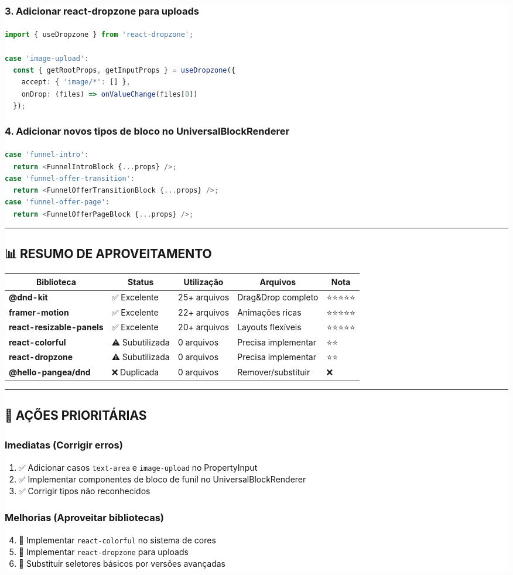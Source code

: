 ### **3. Adicionar react-dropzone para uploads**
```typescript
import { useDropzone } from 'react-dropzone';

case 'image-upload':
  const { getRootProps, getInputProps } = useDropzone({
    accept: { 'image/*': [] },
    onDrop: (files) => onValueChange(files[0])
  });
```

### **4. Adicionar novos tipos de bloco no UniversalBlockRenderer**
```typescript
case 'funnel-intro':
  return <FunnelIntroBlock {...props} />;
case 'funnel-offer-transition':  
  return <FunnelOfferTransitionBlock {...props} />;
case 'funnel-offer-page':
  return <FunnelOfferPageBlock {...props} />;
```

---

## 📊 **RESUMO DE APROVEITAMENTO**

| Biblioteca | Status | Utilização | Arquivos | Nota |
|------------|--------|------------|----------|------|
| **@dnd-kit** | ✅ Excelente | 25+ arquivos | Drag&Drop completo | ⭐⭐⭐⭐⭐ |
| **framer-motion** | ✅ Excelente | 22+ arquivos | Animações ricas | ⭐⭐⭐⭐⭐ |
| **react-resizable-panels** | ✅ Excelente | 20+ arquivos | Layouts flexíveis | ⭐⭐⭐⭐⭐ |
| **react-colorful** | ⚠️ Subutilizada | 0 arquivos | Precisa implementar | ⭐⭐ |
| **react-dropzone** | ⚠️ Subutilizada | 0 arquivos | Precisa implementar | ⭐⭐ |
| **@hello-pangea/dnd** | ❌ Duplicada | 0 arquivos | Remover/substituir | ❌ |

---

## 🎯 **AÇÕES PRIORITÁRIAS**

### **Imediatas (Corrigir erros)**
1. ✅ Adicionar casos `text-area` e `image-upload` no PropertyInput
2. ✅ Implementar componentes de bloco de funil no UniversalBlockRenderer
3. ✅ Corrigir tipos não reconhecidos

### **Melhorias (Aproveitar bibliotecas)**
4. 🔄 Implementar `react-colorful` no sistema de cores
5. 🔄 Implementar `react-dropzone` para uploads
6. 🔄 Substituir seletores básicos por versões avançadas
